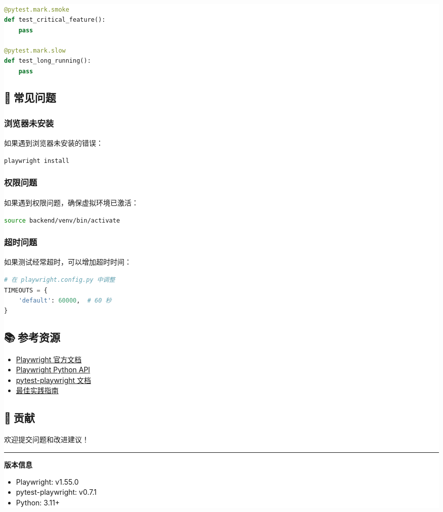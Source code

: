 ```python
@pytest.mark.smoke
def test_critical_feature():
    pass

@pytest.mark.slow
def test_long_running():
    pass
```

## 🔧 常见问题

### 浏览器未安装

如果遇到浏览器未安装的错误：

```bash
playwright install
```

### 权限问题

如果遇到权限问题，确保虚拟环境已激活：

```bash
source backend/venv/bin/activate
```

### 超时问题

如果测试经常超时，可以增加超时时间：

```python
# 在 playwright.config.py 中调整
TIMEOUTS = {
    'default': 60000,  # 60 秒
}
```

## 📚 参考资源

- [Playwright 官方文档](https://playwright.dev/)
- [Playwright Python API](https://playwright.dev/python/docs/intro)
- [pytest-playwright 文档](https://playwright.dev/python/docs/test-runners)
- [最佳实践指南](https://playwright.dev/docs/best-practices)

## 🤝 贡献

欢迎提交问题和改进建议！

---

**版本信息**
- Playwright: v1.55.0
- pytest-playwright: v0.7.1
- Python: 3.11+

